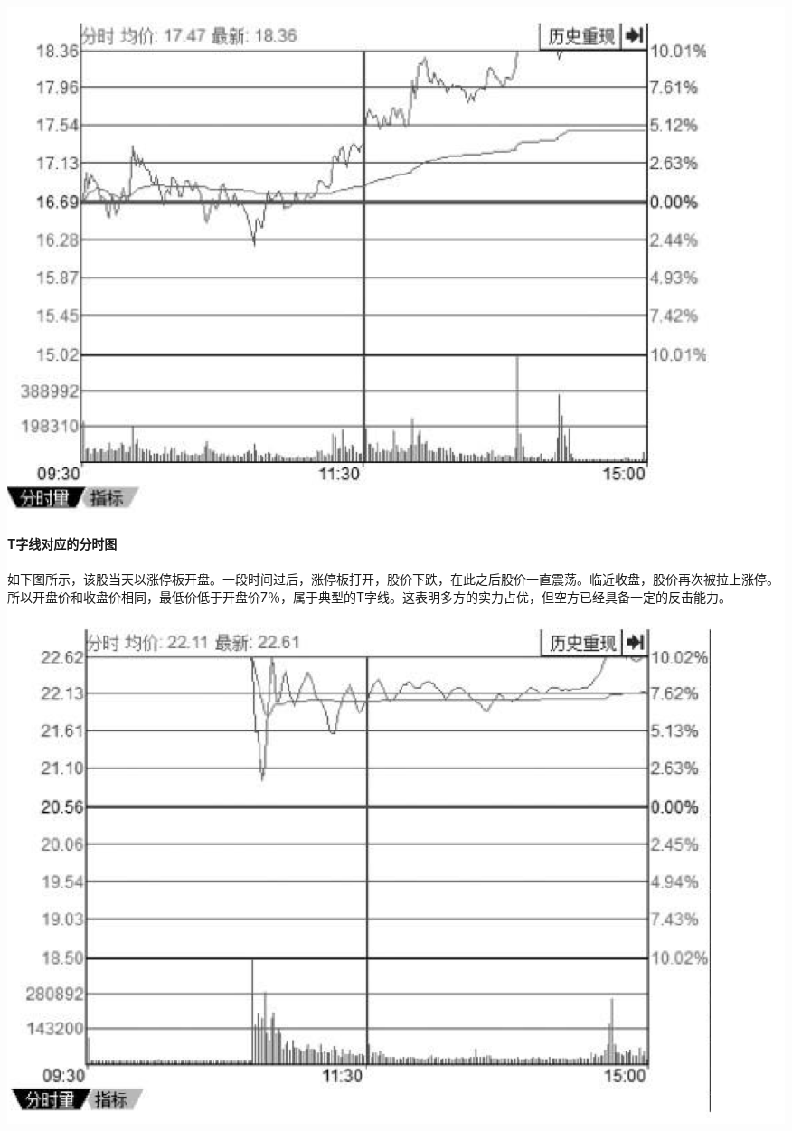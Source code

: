 ![image-20221108215555464](./images/image-20221108215555464.png)

#### T字线对应的分时图

如下图所示，该股当天以涨停板开盘。一段时间过后，涨停板打开，股价下跌，在此之后股价一直震荡。临近收盘，股价再次被拉上涨停。所以开盘价和收盘价相同，最低价低于开盘价7％，属于典型的T字线。这表明多方的实力占优，但空方已经具备一定的反击能力。

![image-20221108215616610](./images/image-20221108215616610.png)